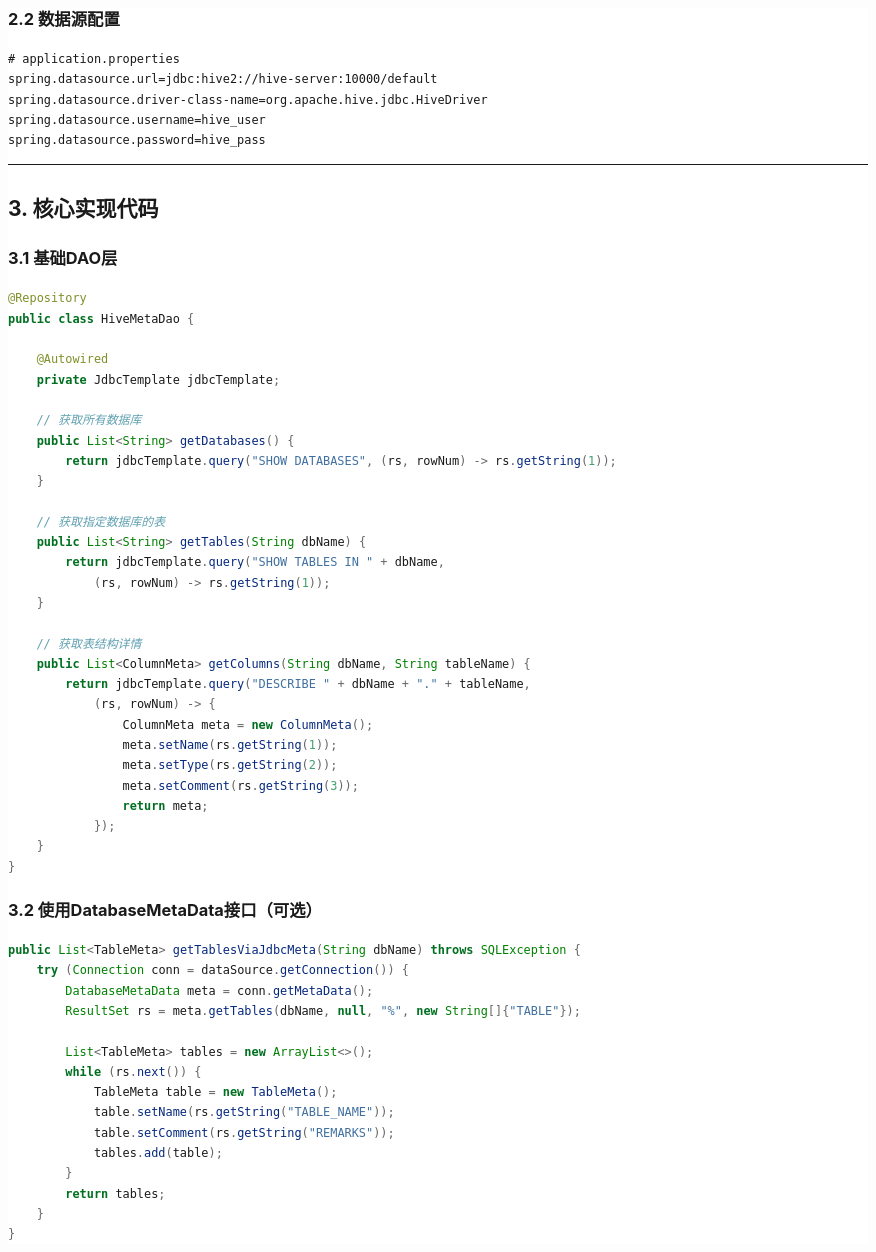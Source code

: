 ### 2.2 数据源配置
```properties
# application.properties
spring.datasource.url=jdbc:hive2://hive-server:10000/default
spring.datasource.driver-class-name=org.apache.hive.jdbc.HiveDriver
spring.datasource.username=hive_user
spring.datasource.password=hive_pass
```

---

## 3. 核心实现代码

### 3.1 基础DAO层
```java
@Repository
public class HiveMetaDao {

    @Autowired
    private JdbcTemplate jdbcTemplate;

    // 获取所有数据库
    public List<String> getDatabases() {
        return jdbcTemplate.query("SHOW DATABASES", (rs, rowNum) -> rs.getString(1));
    }

    // 获取指定数据库的表
    public List<String> getTables(String dbName) {
        return jdbcTemplate.query("SHOW TABLES IN " + dbName,
            (rs, rowNum) -> rs.getString(1));
    }

    // 获取表结构详情
    public List<ColumnMeta> getColumns(String dbName, String tableName) {
        return jdbcTemplate.query("DESCRIBE " + dbName + "." + tableName,
            (rs, rowNum) -> {
                ColumnMeta meta = new ColumnMeta();
                meta.setName(rs.getString(1));
                meta.setType(rs.getString(2));
                meta.setComment(rs.getString(3));
                return meta;
            });
    }
}
```

### 3.2 使用DatabaseMetaData接口（可选）
```java
public List<TableMeta> getTablesViaJdbcMeta(String dbName) throws SQLException {
    try (Connection conn = dataSource.getConnection()) {
        DatabaseMetaData meta = conn.getMetaData();
        ResultSet rs = meta.getTables(dbName, null, "%", new String[]{"TABLE"});

        List<TableMeta> tables = new ArrayList<>();
        while (rs.next()) {
            TableMeta table = new TableMeta();
            table.setName(rs.getString("TABLE_NAME"));
            table.setComment(rs.getString("REMARKS"));
            tables.add(table);
        }
        return tables;
    }
}
```
